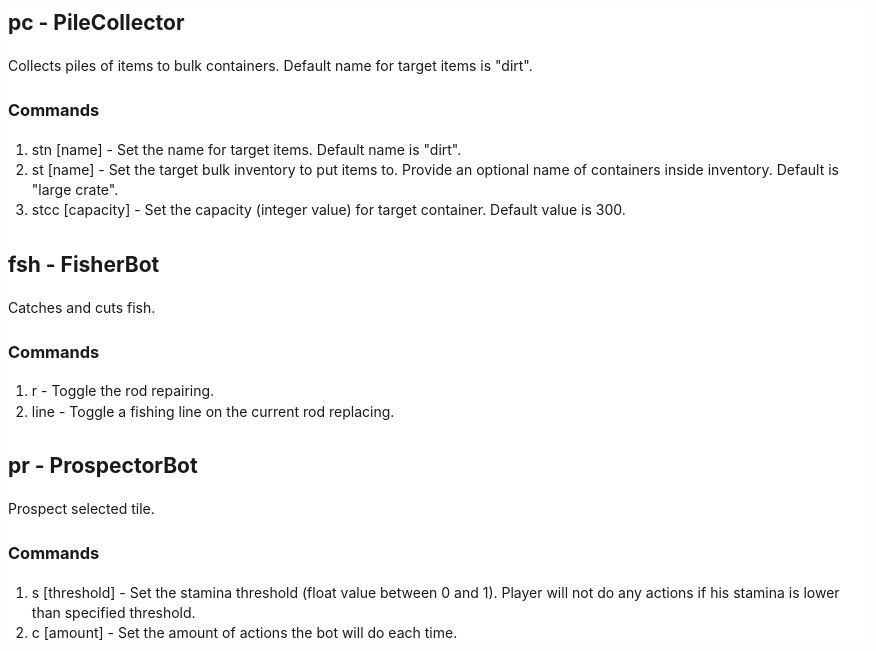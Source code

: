 ## pc - PileCollector

Collects piles of items to bulk containers. Default name for target items is "dirt".

### Commands

1) stn [name] - Set the name for target items. Default name is "dirt".
2) st [name] - Set the target bulk inventory to put items to. Provide an optional name of containers inside inventory. Default is "large crate".
3) stcc [capacity] - Set the capacity (integer value) for target container. Default value is 300.

## fsh - FisherBot

Catches and cuts fish.

### Commands

1) r - Toggle the rod repairing.
2) line - Toggle a fishing line on the current rod replacing.

## pr - ProspectorBot

Prospect selected tile.

### Commands

1) s [threshold] - Set the stamina threshold (float value between 0 and 1). Player will not do any actions if his stamina is lower than specified threshold.
5) c [amount] - Set the amount of actions the bot will do each time.
